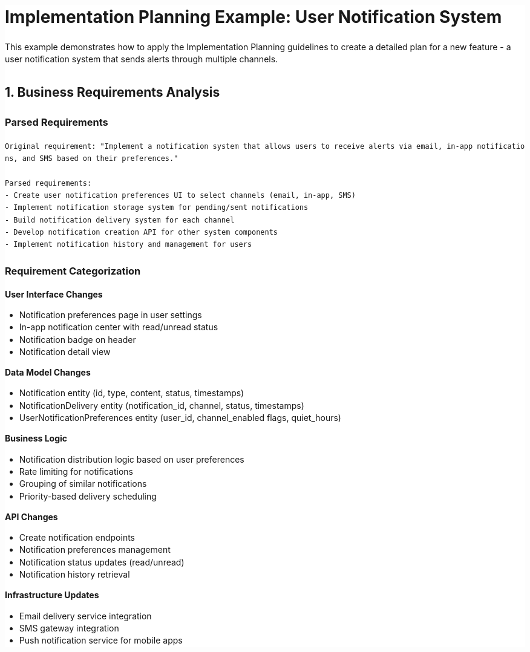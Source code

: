# Implementation Planning Example: User Notification System

This example demonstrates how to apply the Implementation Planning guidelines to create a detailed plan for a new feature - a user notification system that sends alerts through multiple channels.

## 1. Business Requirements Analysis

### Parsed Requirements

```
Original requirement: "Implement a notification system that allows users to receive alerts via email, in-app notifications, and SMS based on their preferences."

Parsed requirements:
- Create user notification preferences UI to select channels (email, in-app, SMS)
- Implement notification storage system for pending/sent notifications
- Build notification delivery system for each channel
- Develop notification creation API for other system components
- Implement notification history and management for users
```

### Requirement Categorization

**User Interface Changes**

- Notification preferences page in user settings
- In-app notification center with read/unread status
- Notification badge on header
- Notification detail view

**Data Model Changes**

- Notification entity (id, type, content, status, timestamps)
- NotificationDelivery entity (notification_id, channel, status, timestamps)
- UserNotificationPreferences entity (user_id, channel_enabled flags, quiet_hours)

**Business Logic**

- Notification distribution logic based on user preferences
- Rate limiting for notifications
- Grouping of similar notifications
- Priority-based delivery scheduling

**API Changes**

- Create notification endpoints
- Notification preferences management
- Notification status updates (read/unread)
- Notification history retrieval

**Infrastructure Updates**

- Email delivery service integration
- SMS gateway integration
- Push notification service for mobile apps
